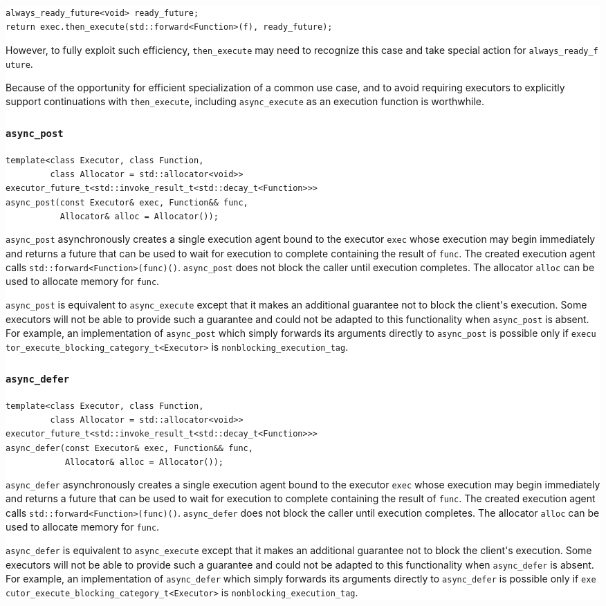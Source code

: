     always_ready_future<void> ready_future;
    return exec.then_execute(std::forward<Function>(f), ready_future);

However, to fully exploit such efficiency, `then_execute` may need to
recognize this case and take special action for `always_ready_future`.

Because of the opportunity for efficient specialization of a common use case, and to avoid
requiring executors to explicitly support continuations with `then_execute`, including
`async_execute` as an execution function is worthwhile.

### `async_post`

    template<class Executor, class Function,
             class Allocator = std::allocator<void>>
    executor_future_t<std::invoke_result_t<std::decay_t<Function>>>
    async_post(const Executor& exec, Function&& func,
               Allocator& alloc = Allocator());

`async_post` asynchronously creates a single execution agent bound to the
executor `exec` whose execution may begin immediately and returns a future that
can be used to wait for execution to complete containing the result of `func`.
The created execution agent calls `std::forward<Function>(func)()`. `async_post`
does not block the caller until execution completes. The allocator `alloc` can
be used to allocate memory for `func`.

`async_post` is equivalent to `async_execute` except that it makes an
additional guarantee not to block the client's execution. Some executors will
not be able to provide such a guarantee and could not be adapted to this
functionality when `async_post` is absent. For example, an implementation of
`async_post` which simply forwards its arguments directly to `async_post` is
possible only if `executor_execute_blocking_category_t<Executor>` is
`nonblocking_execution_tag`.

### `async_defer`

    template<class Executor, class Function,
             class Allocator = std::allocator<void>>
    executor_future_t<std::invoke_result_t<std::decay_t<Function>>>
    async_defer(const Executor& exec, Function&& func,
                Allocator& alloc = Allocator());

`async_defer` asynchronously creates a single execution agent bound to the
executor `exec` whose execution may begin immediately and returns a future that
can be used to wait for execution to complete containing the result of `func`.
The created execution agent calls `std::forward<Function>(func)()`.
`async_defer` does not block the caller until execution completes. The allocator
`alloc` can be used to allocate memory for `func`.

`async_defer` is equivalent to `async_execute` except that it makes an
additional guarantee not to block the client's execution. Some executors will
not be able to provide such a guarantee and could not be adapted to this
functionality when `async_defer` is absent. For example, an implementation of
`async_defer` which simply forwards its arguments directly to `async_defer` is
possible only if `executor_execute_blocking_category_t<Executor>` is
`nonblocking_execution_tag`.
